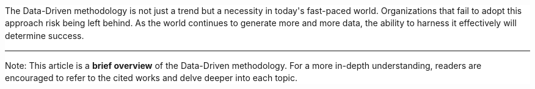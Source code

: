 The Data-Driven methodology is not just a trend but a necessity in today's fast-paced world. Organizations that fail to adopt this approach risk being left behind. As the world continues to generate more and more data, the ability to harness it effectively will determine success.

---

Note: This article is a **brief overview** of the Data-Driven methodology. For a more in-depth understanding, readers are encouraged to refer to the cited works and delve deeper into each topic.
